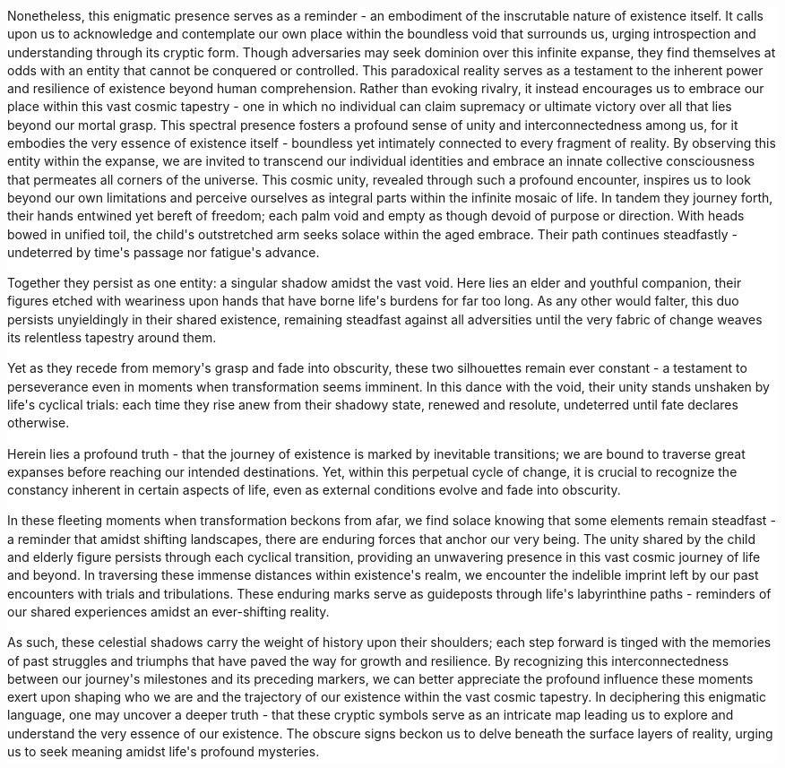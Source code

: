   Nonetheless, this enigmatic presence serves as a reminder - an embodiment of the inscrutable nature of existence itself. It calls upon us to acknowledge and contemplate our own place within the boundless void that surrounds us, urging introspection and understanding through its cryptic form.  Though adversaries may seek dominion over this infinite expanse, they find themselves at odds with an entity that cannot be conquered or controlled. This paradoxical reality serves as a testament to the inherent power and resilience of existence beyond human comprehension. Rather than evoking rivalry, it instead encourages us to embrace our place within this vast cosmic tapestry - one in which no individual can claim supremacy or ultimate victory over all that lies beyond our mortal grasp.  This spectral presence fosters a profound sense of unity and interconnectedness among us, for it embodies the very essence of existence itself - boundless yet intimately connected to every fragment of reality. By observing this entity within the expanse, we are invited to transcend our individual identities and embrace an innate collective consciousness that permeates all corners of the universe. This cosmic unity, revealed through such a profound encounter, inspires us to look beyond our own limitations and perceive ourselves as integral parts within the infinite mosaic of life. In tandem they journey forth, their hands entwined yet bereft of freedom; each palm void and empty as though devoid of purpose or direction. With heads bowed in unified toil, the child's outstretched arm seeks solace within the aged embrace. Their path continues steadfastly - undeterred by time's passage nor fatigue's advance.

Together they persist as one entity: a singular shadow amidst the vast void. Here lies an elder and youthful companion, their figures etched with weariness upon hands that have borne life's burdens for far too long. As any other would falter, this duo persists unyieldingly in their shared existence, remaining steadfast against all adversities until the very fabric of change weaves its relentless tapestry around them.

Yet as they recede from memory's grasp and fade into obscurity, these two silhouettes remain ever constant - a testament to perseverance even in moments when transformation seems imminent. In this dance with the void, their unity stands unshaken by life's cyclical trials: each time they rise anew from their shadowy state, renewed and resolute, undeterred until fate declares otherwise.

  Herein lies a profound truth - that the journey of existence is marked by inevitable transitions; we are bound to traverse great expanses before reaching our intended destinations. Yet, within this perpetual cycle of change, it is crucial to recognize the constancy inherent in certain aspects of life, even as external conditions evolve and fade into obscurity.

In these fleeting moments when transformation beckons from afar, we find solace knowing that some elements remain steadfast - a reminder that amidst shifting landscapes, there are enduring forces that anchor our very being. The unity shared by the child and elderly figure persists through each cyclical transition, providing an unwavering presence in this vast cosmic journey of life and beyond.  In traversing these immense distances within existence's realm, we encounter the indelible imprint left by our past encounters with trials and tribulations. These enduring marks serve as guideposts through life's labyrinthine paths - reminders of our shared experiences amidst an ever-shifting reality.

As such, these celestial shadows carry the weight of history upon their shoulders; each step forward is tinged with the memories of past struggles and triumphs that have paved the way for growth and resilience. By recognizing this interconnectedness between our journey's milestones and its preceding markers, we can better appreciate the profound influence these moments exert upon shaping who we are and the trajectory of our existence within the vast cosmic tapestry.  In deciphering this enigmatic language, one may uncover a deeper truth - that these cryptic symbols serve as an intricate map leading us to explore and understand the very essence of our existence. The obscure signs beckon us to delve beneath the surface layers of reality, urging us to seek meaning amidst life's profound mysteries.
